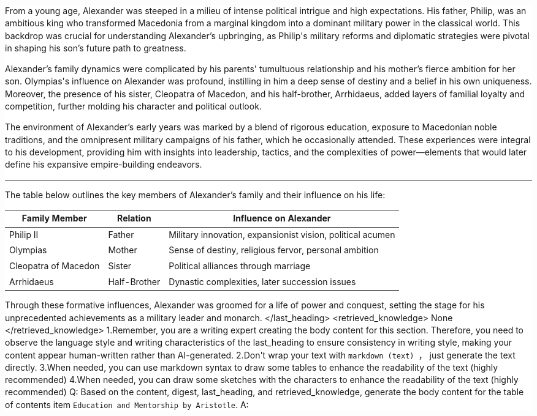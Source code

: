From a young age, Alexander was steeped in a milieu of intense political intrigue and high expectations. His father, Philip, was an ambitious king who transformed Macedonia from a marginal kingdom into a dominant military power in the classical world. This backdrop was crucial for understanding Alexander’s upbringing, as Philip's military reforms and diplomatic strategies were pivotal in shaping his son’s future path to greatness.

Alexander’s family dynamics were complicated by his parents' tumultuous relationship and his mother’s fierce ambition for her son. Olympias's influence on Alexander was profound, instilling in him a deep sense of destiny and a belief in his own uniqueness. Moreover, the presence of his sister, Cleopatra of Macedon, and his half-brother, Arrhidaeus, added layers of familial loyalty and competition, further molding his character and political outlook.

The environment of Alexander’s early years was marked by a blend of rigorous education, exposure to Macedonian noble traditions, and the omnipresent military campaigns of his father, which he occasionally attended. These experiences were integral to his development, providing him with insights into leadership, tactics, and the complexities of power—elements that would later define his expansive empire-building endeavors.

---

The table below outlines the key members of Alexander’s family and their influence on his life:

| Family Member      | Relation         | Influence on Alexander                                   |
|-------------------|------------------|----------------------------------------------------------|
| Philip II          | Father           | Military innovation, expansionist vision, political acumen|
| Olympias           | Mother           | Sense of destiny, religious fervor, personal ambition     |
| Cleopatra of Macedon| Sister          | Political alliances through marriage                      |
| Arrhidaeus         | Half-Brother     | Dynastic complexities, later succession issues            |

Through these formative influences, Alexander was groomed for a life of power and conquest, setting the stage for his unprecedented achievements as a military leader and monarch.
</last_heading>
<retrieved_knowledge>
None
</retrieved_knowledge>
<attention>
1.Remember, you are a writing expert creating the body content for this section.
Therefore, you need to observe the language style and writing characteristics of the last_heading to ensure consistency in writing style, making your content appear human-written rather than AI-generated.
2.Don't wrap your text with ```markdown (text) ```， just generate the text directly.
3.When needed, you can use markdown syntax to draw some tables to enhance the readability of the text (highly recommended)
4.When needed, you can draw some sketches with the characters to enhance the readability of the text (highly recommended)
</attention>
<task>
Q: Based on the content, digest, last_heading, and retrieved_knowledge, generate the body content for the table of contents item `Education and Mentorship by Aristotle`.
A: 
